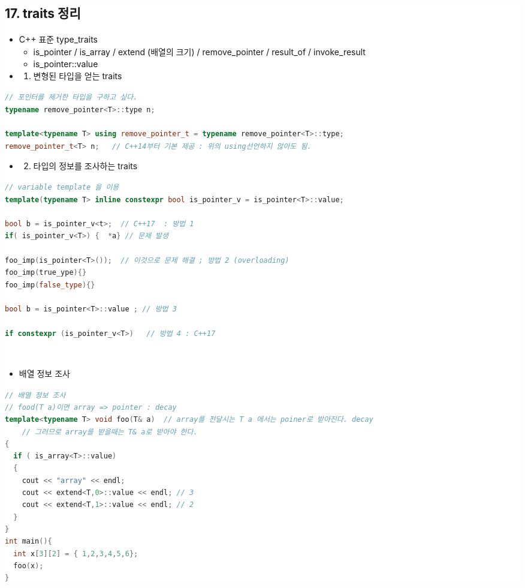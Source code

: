 

## 17. traits 정리
- C++  표준 type_traits
  - is_pointer / is_array / extend (배열의 크기) / remove_pointer  / result_of / invoke_result 
  - is_pointer<T>::value
- 1. 변형된 타입을 얻는 traits
```cpp
// 포인터를 제거한 타입을 구하고 싶다.
typename remove_pointer<T>::type n;

template<typename T> using remove_pointer_t = typename remove_pointer<T>::type;
remove_pointer_t<T> n;   // C++14부터 기본 제공 : 위의 using선언하지 않아도 됨.
```
- 2. 타입의 정보를 조사하는 traits
```cpp
// variable template 을 이용
template(typename T> inline constexpr bool is_pointer_v = is_pointer<T>::value;

bool b = is_pointer_v<t>;  // C++17  : 방법 1
if( is_pointer_v<T>) {  *a} // 문제 발생

foo_imp(is_pointer<T>());  // 이것으로 문제 해결 ; 방법 2 (overloading)
foo_imp(true_ype){}
foo_imp(false_type){}

bool b = is_pointer<T>::value ; // 방법 3

if constexpr (is_pointer_v<T>)   // 방법 4 : C++17
```

<br>

- 배열 정보 조사
```cpp
// 배열 정보 조사
// food(T a)이면 array => pointer : decay
template<typename T> void foo(T& a)  // array를 전달시는 T a 에서는 poiner로 받아진다. decay
    // 그러므로 array를 받을때는 T& a로 받아야 한다.
{
  if ( is_array<T>::value)
  { 
    cout << "array" << endl;
    cout << extend<T,0>::value << endl; // 3
    cout << extend<T,1>::value << endl; // 2
  }
}
int main(){
  int x[3][2] = { 1,2,3,4,5,6};
  foo(x);
}
```
